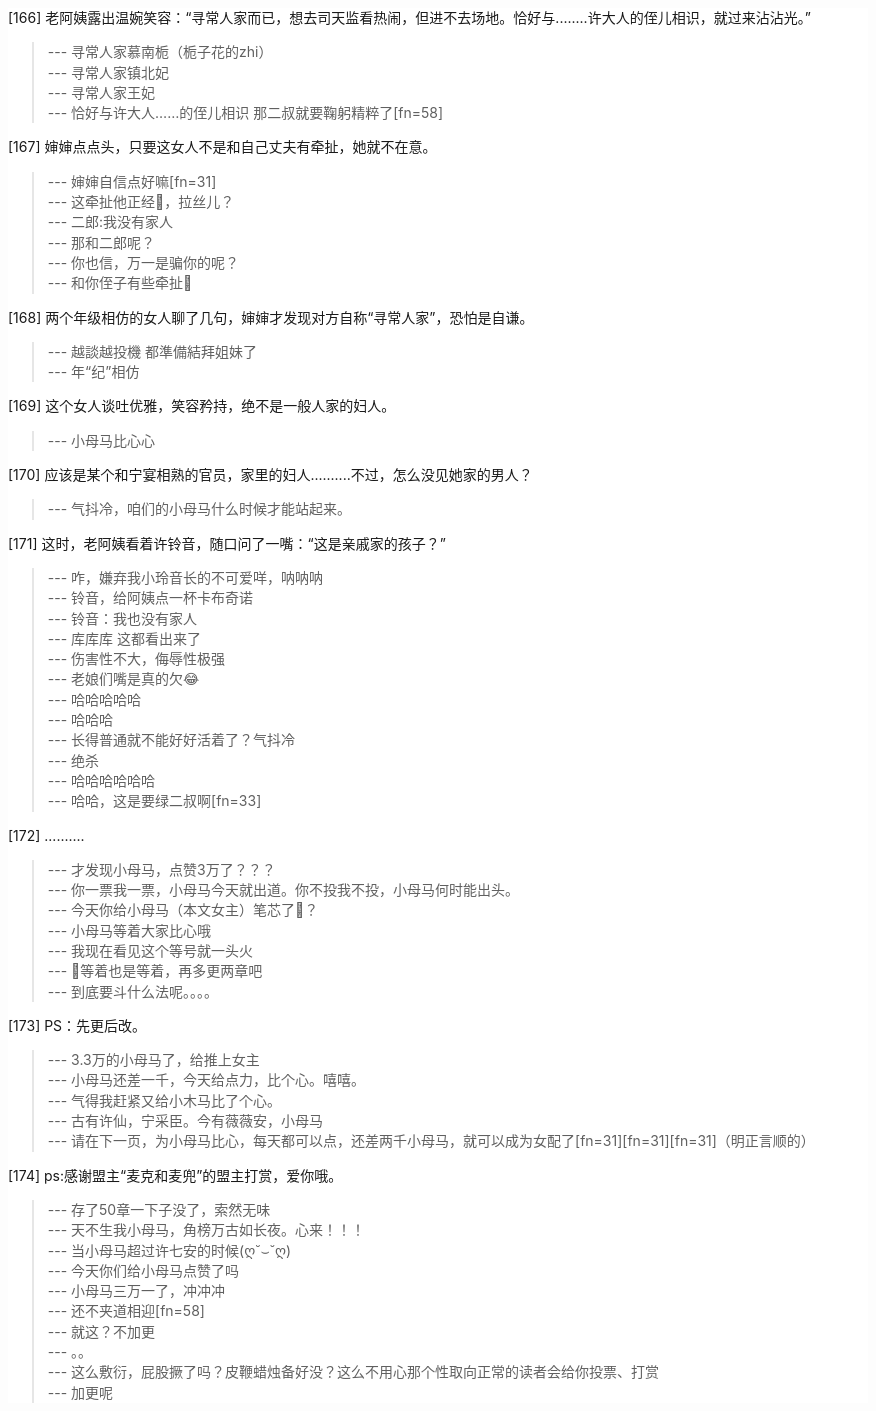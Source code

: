 [166] 老阿姨露出温婉笑容：“寻常人家而已，想去司天监看热闹，但进不去场地。恰好与........许大人的侄儿相识，就过来沾沾光。”
>--- 寻常人家慕南栀（栀子花的zhi）<br>
>--- 寻常人家镇北妃<br>
>--- 寻常人家王妃<br>
>--- 恰好与许大人……的侄儿相识
那二叔就要鞠躬精粹了[fn=58]<br>

[167] 婶婶点点头，只要这女人不是和自己丈夫有牵扯，她就不在意。
>--- 婶婶自信点好嘛[fn=31]<br>
>--- 这牵扯他正经🐴，拉丝儿？<br>
>--- 二郎:我没有家人<br>
>--- 那和二郎呢？<br>
>--- 你也信，万一是骗你的呢？<br>
>--- 和你侄子有些牵扯🤭<br>

[168] 两个年级相仿的女人聊了几句，婶婶才发现对方自称“寻常人家”，恐怕是自谦。
>--- 越談越投機
都準備結拜姐妹了<br>
>--- 年“纪”相仿<br>

[169] 这个女人谈吐优雅，笑容矜持，绝不是一般人家的妇人。
>--- 小母马比心心<br>

[170] 应该是某个和宁宴相熟的官员，家里的妇人..........不过，怎么没见她家的男人？
>--- 气抖冷，咱们的小母马什么时候才能站起来。<br>

[171] 这时，老阿姨看着许铃音，随口问了一嘴：“这是亲戚家的孩子？”
>--- 咋，嫌弃我小玲音长的不可爱咩，呐呐呐<br>
>--- 铃音，给阿姨点一杯卡布奇诺<br>
>--- 铃音：我也没有家人<br>
>--- 库库库 这都看出来了<br>
>--- 伤害性不大，侮辱性极强<br>
>--- 老娘们嘴是真的欠😂<br>
>--- 哈哈哈哈哈<br>
>--- 哈哈哈<br>
>--- 长得普通就不能好好活着了？气抖冷<br>
>--- 绝杀<br>
>--- 哈哈哈哈哈哈<br>
>--- 哈哈，这是要绿二叔啊[fn=33]<br>

[172] ..........
>--- 才发现小母马，点赞3万了？？？<br>
>--- 你一票我一票，小母马今天就出道。你不投我不投，小母马何时能出头。<br>
>--- 今天你给小母马（本文女主）笔芯了🐴？<br>
>--- 小母马等着大家比心哦<br>
>--- 我现在看见这个等号就一头火<br>
>--- 等着也是等着，再多更两章吧<br>
>--- 到底要斗什么法呢。。。。<br>

[173] PS：先更后改。
>--- 3.3万的小母马了，给推上女主<br>
>--- 小母马还差一千，今天给点力，比个心。嘻嘻。<br>
>--- 气得我赶紧又给小木马比了个心。<br>
>--- 古有许仙，宁采臣。今有薇薇安，小母马<br>
>--- 请在下一页，为小母马比心，每天都可以点，还差两千小母马，就可以成为女配了[fn=31][fn=31][fn=31]（明正言顺的）<br>

[174] ps:感谢盟主“麦克和麦兜”的盟主打赏，爱你哦。
>--- 存了50章一下子没了，索然无味<br>
>--- 天不生我小母马，角榜万古如长夜。心来！！！<br>
>--- 当小母马超过许七安的时候(ღ˘⌣˘ღ)<br>
>--- 今天你们给小母马点赞了吗<br>
>--- 小母马三万一了，冲冲冲<br>
>--- 还不夹道相迎[fn=58]<br>
>--- 就这？不加更<br>
>--- 。。<br>
>--- 这么敷衍，屁股撅了吗？皮鞭蜡烛备好没？这么不用心那个性取向正常的读者会给你投票、打赏<br>
>--- 加更呢<br>
